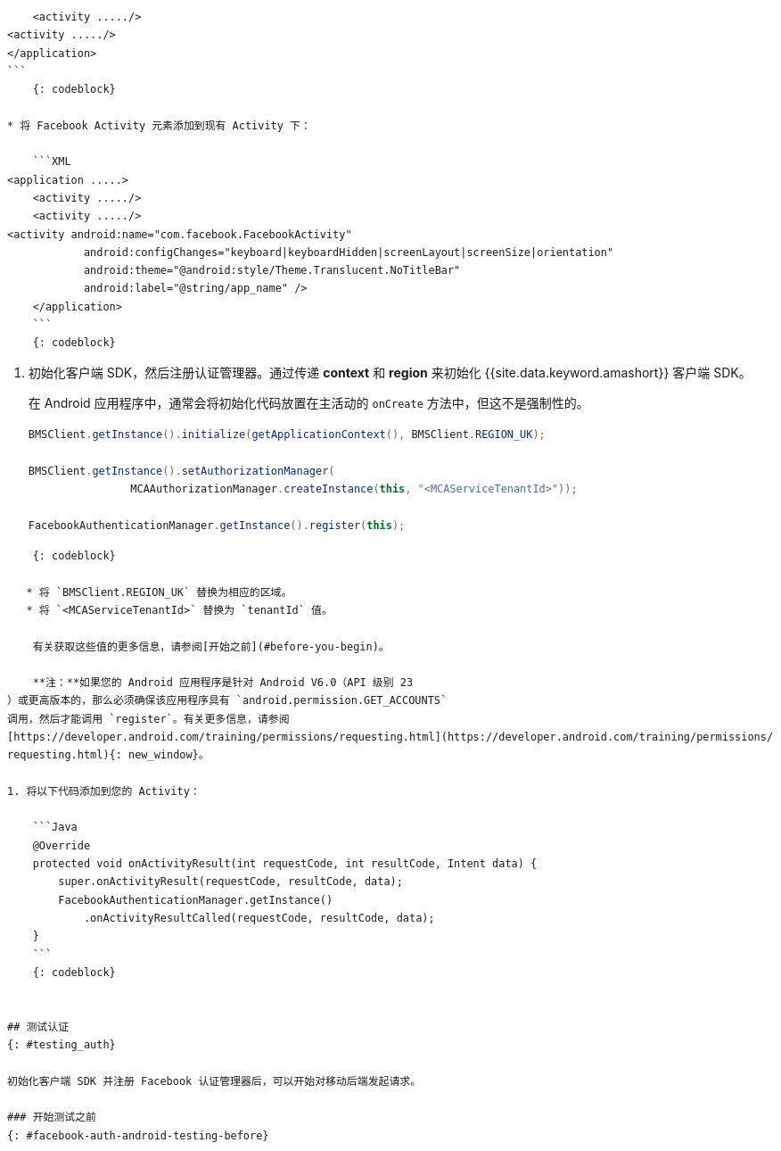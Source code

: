 		<activity ...../>
    <activity ...../>
    </application>
    ```
		{: codeblock}

	* 将 Facebook Activity 元素添加到现有 Activity 下：

		```XML
    <application .....>
        <activity ...../>
		<activity ...../>
	<activity android:name="com.facebook.FacebookActivity"
				android:configChanges="keyboard|keyboardHidden|screenLayout|screenSize|orientation"
				android:theme="@android:style/Theme.Translucent.NoTitleBar"
				android:label="@string/app_name" />
		</application>
		```
		{: codeblock}

1. 初始化客户端 SDK，然后注册认证管理器。通过传递 **context** 和 **region** 来初始化 {{site.data.keyword.amashort}} 客户端 SDK。

	在 Android 应用程序中，通常会将初始化代码放置在主活动的 `onCreate` 方法中，但这不是强制性的。<br/>

	```Java
	BMSClient.getInstance().initialize(getApplicationContext(), BMSClient.REGION_UK);

	BMSClient.getInstance().setAuthorizationManager(
					MCAAuthorizationManager.createInstance(this, "<MCAServiceTenantId>"));

	FacebookAuthenticationManager.getInstance().register(this);
```
	{: codeblock}

   * 将 `BMSClient.REGION_UK` 替换为相应的区域。 
   * 将 `<MCAServiceTenantId>` 替换为 `tenantId` 值。 
   
	有关获取这些值的更多信息，请参阅[开始之前](#before-you-begin)。

	**注：**如果您的 Android 应用程序是针对 Android V6.0（API 级别 23
）或更高版本的，那么必须确保该应用程序具有 `android.permission.GET_ACCOUNTS`
调用，然后才能调用 `register`。有关更多信息，请参阅
[https://developer.android.com/training/permissions/requesting.html](https://developer.android.com/training/permissions/requesting.html){: new_window}。

1. 将以下代码添加到您的 Activity：

	```Java
	@Override
	protected void onActivityResult(int requestCode, int resultCode, Intent data) {
		super.onActivityResult(requestCode, resultCode, data);
		FacebookAuthenticationManager.getInstance()
			.onActivityResultCalled(requestCode, resultCode, data);
	}
	```
	{: codeblock}


## 测试认证
{: #testing_auth}

初始化客户端 SDK 并注册 Facebook 认证管理器后，可以开始对移动后端发起请求。

### 开始测试之前
{: #facebook-auth-android-testing-before}

```